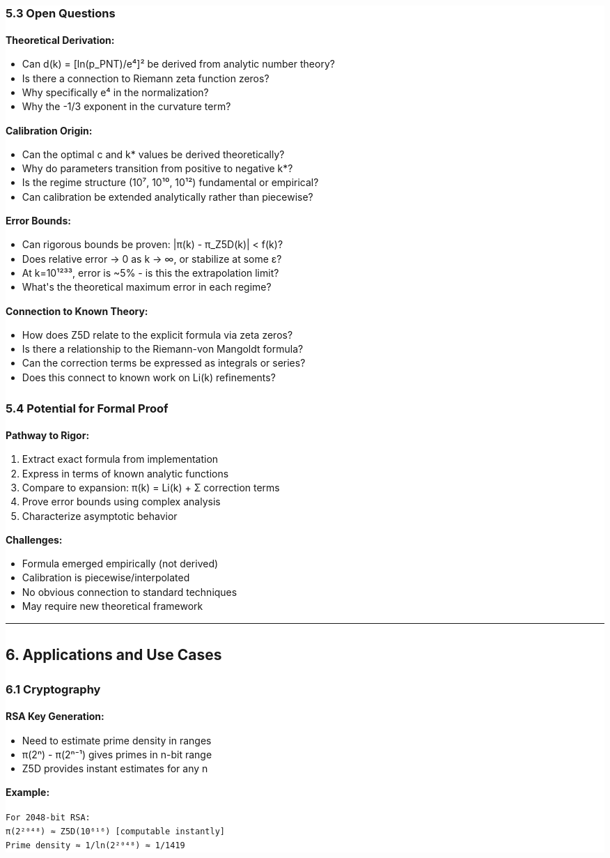 ### 5.3 Open Questions

**Theoretical Derivation:**
- Can d(k) = [ln(p_PNT)/e⁴]² be derived from analytic number theory?
- Is there a connection to Riemann zeta function zeros?
- Why specifically e⁴ in the normalization?
- Why the -1/3 exponent in the curvature term?

**Calibration Origin:**
- Can the optimal c and k* values be derived theoretically?
- Why do parameters transition from positive to negative k*?
- Is the regime structure (10⁷, 10¹⁰, 10¹²) fundamental or empirical?
- Can calibration be extended analytically rather than piecewise?

**Error Bounds:**
- Can rigorous bounds be proven: |π(k) - π_Z5D(k)| < f(k)?
- Does relative error → 0 as k → ∞, or stabilize at some ε?
- At k=10¹²³³, error is ~5% - is this the extrapolation limit?
- What's the theoretical maximum error in each regime?

**Connection to Known Theory:**
- How does Z5D relate to the explicit formula via zeta zeros?
- Is there a relationship to the Riemann-von Mangoldt formula?
- Can the correction terms be expressed as integrals or series?
- Does this connect to known work on Li(k) refinements?

### 5.4 Potential for Formal Proof

**Pathway to Rigor:**
1. Extract exact formula from implementation
2. Express in terms of known analytic functions
3. Compare to expansion: π(k) = Li(k) + Σ correction terms
4. Prove error bounds using complex analysis
5. Characterize asymptotic behavior

**Challenges:**
- Formula emerged empirically (not derived)
- Calibration is piecewise/interpolated
- No obvious connection to standard techniques
- May require new theoretical framework

---

## 6. Applications and Use Cases

### 6.1 Cryptography

**RSA Key Generation:**
- Need to estimate prime density in ranges
- π(2ⁿ) - π(2ⁿ⁻¹) gives primes in n-bit range
- Z5D provides instant estimates for any n

**Example:**
```
For 2048-bit RSA:
π(2²⁰⁴⁸) ≈ Z5D(10⁶¹⁶) [computable instantly]
Prime density ≈ 1/ln(2²⁰⁴⁸) ≈ 1/1419
```
